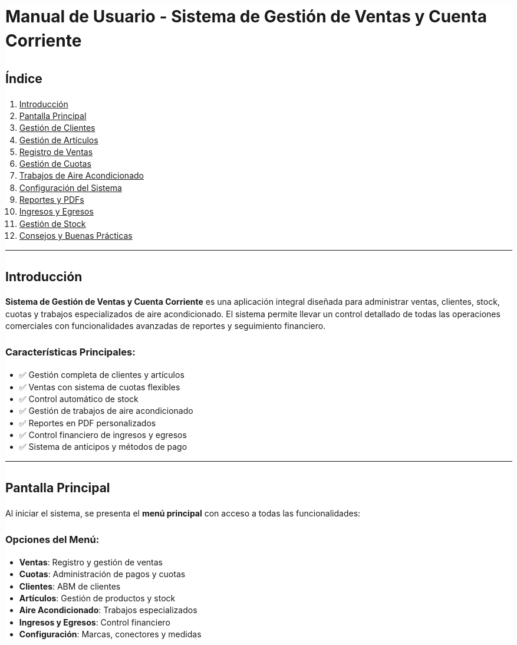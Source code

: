 # Manual de Usuario - Sistema de Gestión de Ventas y Cuenta Corriente

## Índice
1. [Introducción](#introducción)
2. [Pantalla Principal](#pantalla-principal)
3. [Gestión de Clientes](#gestión-de-clientes)
4. [Gestión de Artículos](#gestión-de-artículos)
5. [Registro de Ventas](#registro-de-ventas)
6. [Gestión de Cuotas](#gestión-de-cuotas)
7. [Trabajos de Aire Acondicionado](#trabajos-de-aire-acondicionado)
8. [Configuración del Sistema](#configuración-del-sistema)
9. [Reportes y PDFs](#reportes-y-pdfs)
10. [Ingresos y Egresos](#ingresos-y-egresos)
11. [Gestión de Stock](#gestión-de-stock)
12. [Consejos y Buenas Prácticas](#consejos-y-buenas-prácticas)

---

## Introducción

**Sistema de Gestión de Ventas y Cuenta Corriente** es una aplicación integral diseñada para administrar ventas, clientes, stock, cuotas y trabajos especializados de aire acondicionado. El sistema permite llevar un control detallado de todas las operaciones comerciales con funcionalidades avanzadas de reportes y seguimiento financiero.

### Características Principales:
- ✅ Gestión completa de clientes y artículos
- ✅ Ventas con sistema de cuotas flexibles
- ✅ Control automático de stock
- ✅ Gestión de trabajos de aire acondicionado
- ✅ Reportes en PDF personalizados
- ✅ Control financiero de ingresos y egresos
- ✅ Sistema de anticipos y métodos de pago

---

## Pantalla Principal

Al iniciar el sistema, se presenta el **menú principal** con acceso a todas las funcionalidades:

### Opciones del Menú:
- **Ventas**: Registro y gestión de ventas
- **Cuotas**: Administración de pagos y cuotas
- **Clientes**: ABM de clientes
- **Artículos**: Gestión de productos y stock
- **Aire Acondicionado**: Trabajos especializados
- **Ingresos y Egresos**: Control financiero
- **Configuración**: Marcas, conectores y medidas
